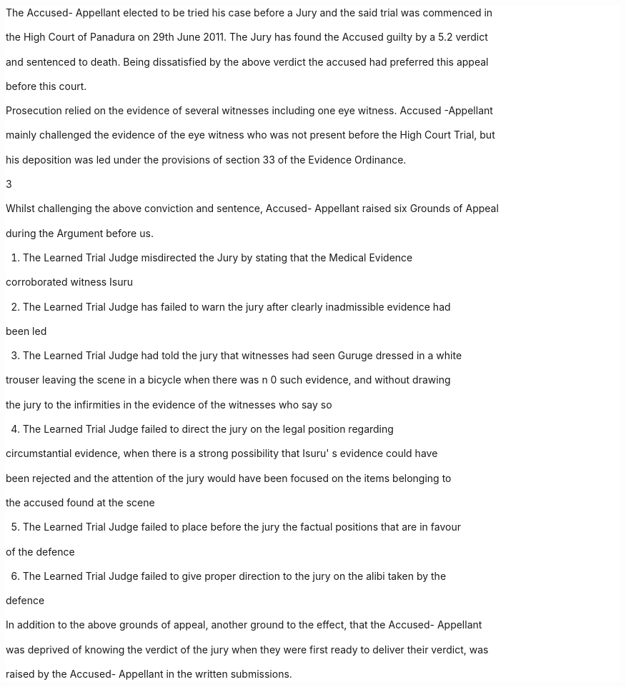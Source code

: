 The Accused- Appellant elected to be tried his case before a Jury and the said trial was commenced in

the High Court of Panadura on 29th June 2011. The Jury has found the Accused guilty by a 5.2 verdict

and sentenced to death. Being dissatisfied by the above verdict the accused had preferred this appeal

before this court.

Prosecution relied on the evidence of several witnesses including one eye witness. Accused -Appellant

mainly challenged the evidence of the eye witness who was not present before the High Court Trial, but

his deposition was led under the provisions of section 33 of the Evidence Ordinance.

3

Whilst challenging the above conviction and sentence, Accused- Appellant raised six Grounds of Appeal

during the Argument before us.

1. The Learned Trial Judge misdirected the Jury by stating that the Medical Evidence

corroborated witness Isuru

2. The Learned Trial Judge has failed to warn the jury after clearly inadmissible evidence had

been led

3. The Learned Trial Judge had told the jury that witnesses had seen Guruge dressed in a white

trouser leaving the scene in a bicycle when there was n 0 such evidence, and without drawing

the jury to the infirmities in the evidence of the witnesses who say so

4. The Learned Trial Judge failed to direct the jury on the legal position regarding

circumstantial evidence, when there is a strong possibility that Isuru' s evidence could have

been rejected and the attention of the jury would have been focused on the items belonging to

the accused found at the scene

5. The Learned Trial Judge failed to place before the jury the factual positions that are in favour

of the defence

6. The Learned Trial Judge failed to give proper direction to the jury on the alibi taken by the

defence

In addition to the above grounds of appeal, another ground to the effect, that the Accused- Appellant

was deprived of knowing the verdict of the jury when they were first ready to deliver their verdict, was

raised by the Accused- Appellant in the written submissions.
